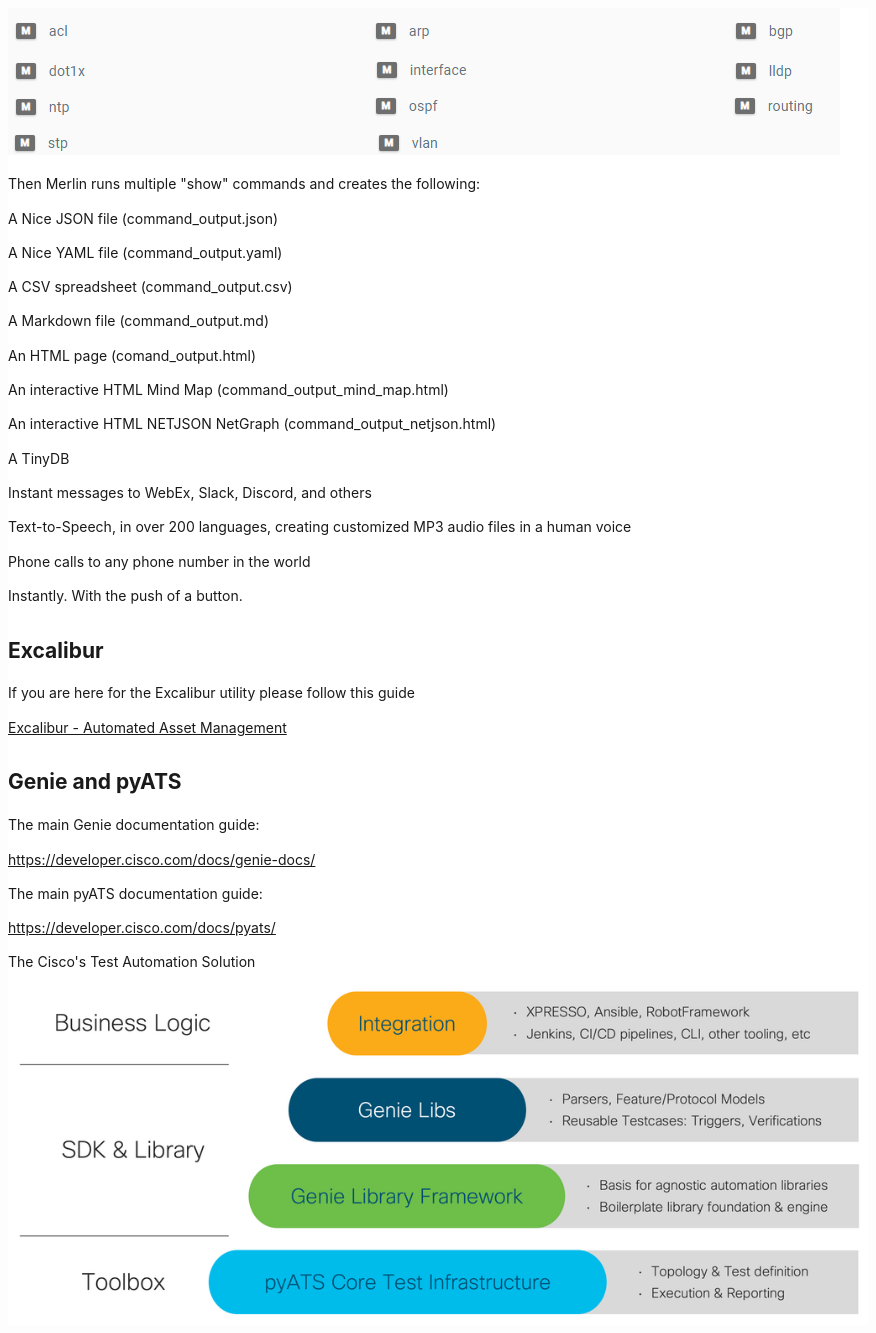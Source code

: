 ![Learn List](images/Learned_List.PNG)

Then Merlin runs multiple "show" commands and creates the following:

A Nice JSON file (command_output.json)

A Nice YAML file (command_output.yaml)

A CSV spreadsheet (command_output.csv)

A Markdown file (command_output.md)

An HTML page (comand_output.html)

An interactive HTML Mind Map (command_output_mind_map.html)

An interactive HTML NETJSON NetGraph (command_output_netjson.html)

A TinyDB

Instant messages to WebEx, Slack, Discord, and others

Text-to-Speech, in over 200 languages, creating customized MP3 audio files in a human voice

Phone calls to any phone number in the world

Instantly. With the push of a button.

## Excalibur

If you are here for the Excalibur utility please follow this guide

[Excalibur - Automated Asset Management](docs/06_excalibur.md)
## Genie and pyATS

The main Genie documentation guide:

<https://developer.cisco.com/docs/genie-docs/>

The main pyATS documentation guide:

<https://developer.cisco.com/docs/pyats/>

The Cisco's Test Automation Solution

![CTAS](images/layers.png)